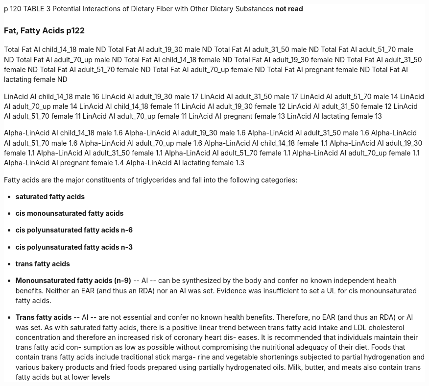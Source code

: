 p 120 TABLE 3 Potential Interactions of Dietary Fiber with Other Dietary Substances **not read**

### Fat, Fatty Acids p122

Total Fat	AI	child_14_18	male	ND
Total Fat	AI	adult_19_30	male	ND
Total Fat	AI	adult_31_50	male	ND
Total Fat	AI	adult_51_70	male	ND
Total Fat	AI	adult_70_up	male	ND
Total Fat	AI	child_14_18	female	ND
Total Fat	AI	adult_19_30	female	ND
Total Fat	AI	adult_31_50	female	ND
Total Fat	AI	adult_51_70	female	ND
Total Fat	AI	adult_70_up	female	ND
Total Fat	AI	pregnant	female	ND
Total Fat	AI	lactating	female	ND

LinAcid	AI	child_14_18	male	16
LinAcid	AI	adult_19_30	male	17
LinAcid	AI	adult_31_50	male	17
LinAcid	AI	adult_51_70	male	14
LinAcid	AI	adult_70_up	male	14
LinAcid	AI	child_14_18	female	11
LinAcid	AI	adult_19_30	female	12
LinAcid	AI	adult_31_50	female	12
LinAcid	AI	adult_51_70	female	11
LinAcid	AI	adult_70_up	female	11
LinAcid	AI	pregnant	female	13
LinAcid	AI	lactating	female	13

Alpha-LinAcid	AI	child_14_18	male	1.6
Alpha-LinAcid	AI	adult_19_30	male	1.6
Alpha-LinAcid	AI	adult_31_50	male	1.6
Alpha-LinAcid	AI	adult_51_70	male	1.6
Alpha-LinAcid	AI	adult_70_up	male	1.6
Alpha-LinAcid	AI	child_14_18	female	1.1
Alpha-LinAcid	AI	adult_19_30	female	1.1
Alpha-LinAcid	AI	adult_31_50	female	1.1
Alpha-LinAcid	AI	adult_51_70	female	1.1
Alpha-LinAcid	AI	adult_70_up	female	1.1
Alpha-LinAcid	AI	pregnant	female	1.4
Alpha-LinAcid	AI	lactating	female	1.3

Fatty acids are the major constituents of triglycerides and fall into the following categories:

* **saturated fatty acids**
* **cis monounsaturated fatty acids**
* **cis polyunsaturated fatty acids n-6**
* **cis polyunsaturated fatty acids n-3**
* **trans fatty acids**

* **Monounsaturated fatty acids (n-9)** -- AI -- can be synthesized by the body and confer no known independent health benefits. Neither an EAR (and thus an RDA) nor an AI was set. Evidence was insufficient to set a UL for cis monounsaturated fatty acids.
* **Trans fatty acids** -- AI -- are not essential and confer no known health benefits. Therefore, no EAR (and thus an RDA) or AI was set. As with saturated fatty acids, there is a positive linear trend between trans fatty acid intake and LDL cholesterol concentration and therefore an increased risk of coronary heart dis- eases. It is recommended that individuals maintain their trans fatty acid con- sumption as low as possible without compromising the nutritional adequacy of their diet. Foods that contain trans fatty acids include traditional stick marga- rine and vegetable shortenings subjected to partial hydrogenation and various bakery products and fried foods prepared using partially hydrogenated oils. Milk, butter, and meats also contain trans fatty acids but at lower levels
